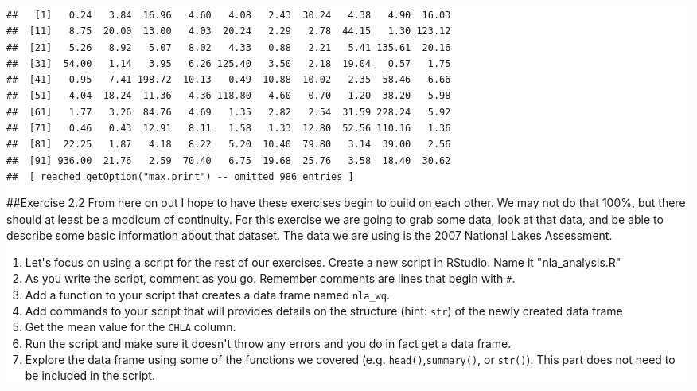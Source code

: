 ```
##   [1]   0.24   3.84  16.96   4.60   4.08   2.43  30.24   4.38   4.90  16.03
##  [11]   8.75  20.00  13.00   4.03  20.24   2.29   2.78  44.15   1.30 123.12
##  [21]   5.26   8.92   5.07   8.02   4.33   0.88   2.21   5.41 135.61  20.16
##  [31]  54.00   1.14   3.95   6.26 125.40   3.50   2.18  19.04   0.57   1.75
##  [41]   0.95   7.41 198.72  10.13   0.49  10.88  10.02   2.35  58.46   6.66
##  [51]   4.04  18.24  11.36   4.36 118.80   4.60   0.70   1.20  38.20   5.98
##  [61]   1.77   3.26  84.76   4.69   1.35   2.82   2.54  31.59 228.24   5.92
##  [71]   0.46   0.43  12.91   8.11   1.58   1.33  12.80  52.56 110.16   1.36
##  [81]  22.25   1.87   4.18   8.22   5.20  10.40  79.80   3.14  39.00   2.56
##  [91] 936.00  21.76   2.59  70.40   6.75  19.68  25.76   3.58  18.40  30.62
##  [ reached getOption("max.print") -- omitted 986 entries ]
```

##Exercise 2.2
From here on out I hope to have these exercises begin to build on each other. We may not do that 100%, but there should at least be a modicum of continuity. For this exercise we are going to grab some data, look at that data, and be able to describe some basic information about that dataset.  The data we are using is the 2007 National Lakes Assessment.

1. Let's focus on using a script for the rest of our exercises.  Create a new script in RStudio.  Name it "nla_analysis.R"
2. As you write the script, comment as you go. Remember comments are lines that begin with `#`.
3. Add a function to your script that creates a data frame named `nla_wq`.
4. Add commands to your script that will provides details on the structure (hint: `str`) of the newly created data frame
5. Get the mean value for the `CHLA` column. 
5. Run the script and make sure it doesn't throw any errors and you do in fact get a data frame.
6. Explore the data frame using some of the functions we covered (e.g. `head()`,`summary()`, or `str()`).  This part does not need to be included in the script. 
